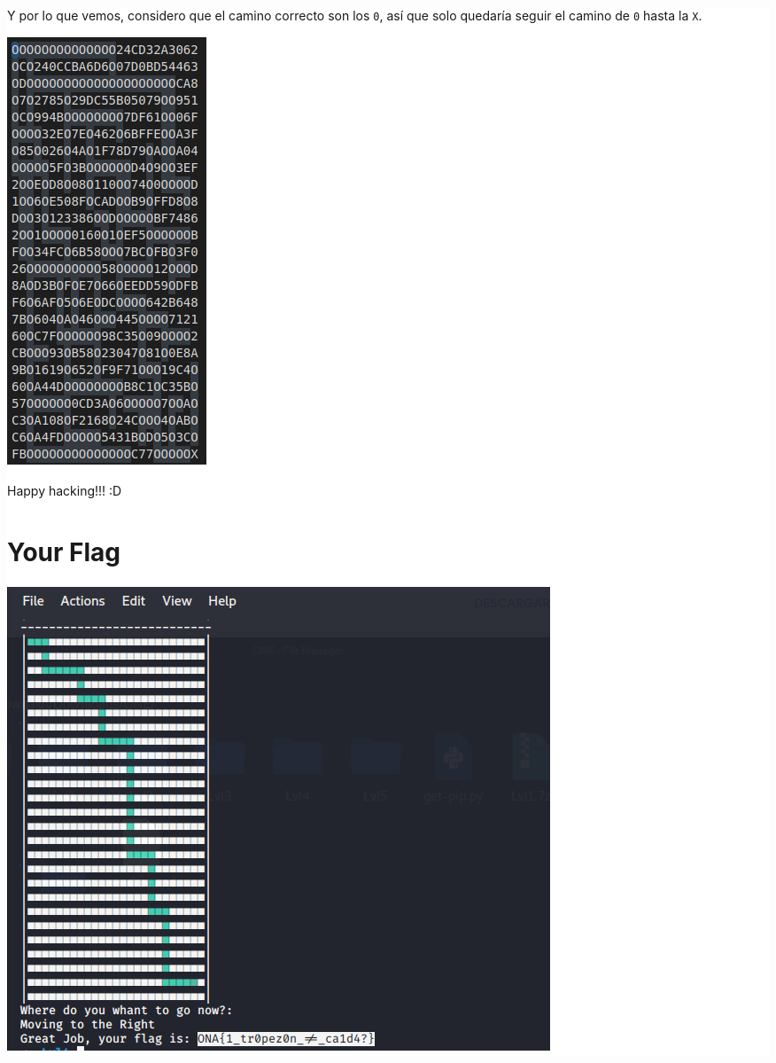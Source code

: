 Y por lo que vemos, considero que el camino correcto son los `0`, así que solo quedaría seguir el camino de `0` hasta la `X`.

![Laberinto-Strings](Lvl4/resources/img/3.png)

Happy hacking!!! :D



Your Flag
========

![Flag](Lvl4/resources/img/4.png)


